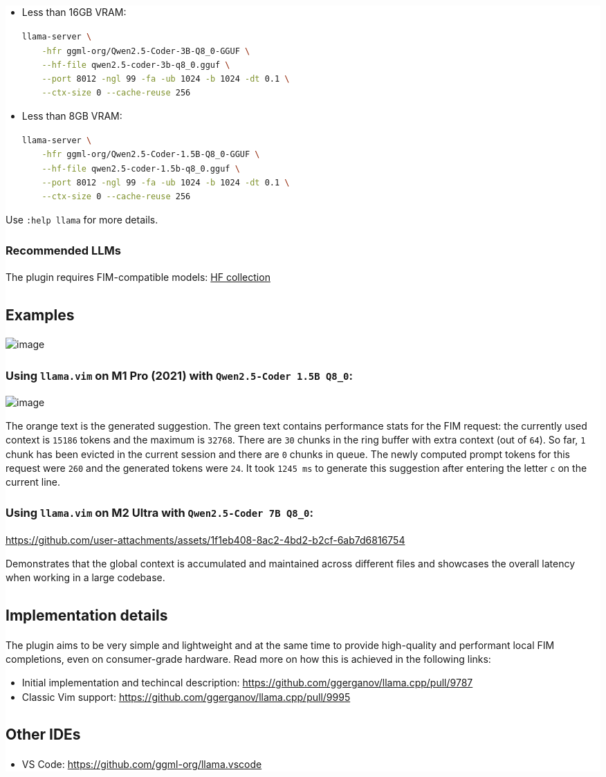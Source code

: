 - Less than 16GB VRAM:

  ```bash
  llama-server \
      -hfr ggml-org/Qwen2.5-Coder-3B-Q8_0-GGUF \
      --hf-file qwen2.5-coder-3b-q8_0.gguf \
      --port 8012 -ngl 99 -fa -ub 1024 -b 1024 -dt 0.1 \
      --ctx-size 0 --cache-reuse 256
  ```

- Less than 8GB VRAM:

  ```bash
  llama-server \
      -hfr ggml-org/Qwen2.5-Coder-1.5B-Q8_0-GGUF \
      --hf-file qwen2.5-coder-1.5b-q8_0.gguf \
      --port 8012 -ngl 99 -fa -ub 1024 -b 1024 -dt 0.1 \
      --ctx-size 0 --cache-reuse 256
  ```

Use `:help llama` for more details.

### Recommended LLMs

The plugin requires FIM-compatible models: [HF collection](https://huggingface.co/collections/ggml-org/llamavim-6720fece33898ac10544ecf9)

## Examples

<img width="1758" alt="image" src="https://github.com/user-attachments/assets/8f5748b3-183a-4b7f-90e1-9148f0a58883">

### Using `llama.vim` on M1 Pro (2021) with `Qwen2.5-Coder 1.5B Q8_0`:

<img width="1512" alt="image" src="https://github.com/user-attachments/assets/0ccb93c6-c5c5-4376-a5a3-cc99fafc5eef">

The orange text is the generated suggestion. The green text contains performance stats for the FIM request: the currently used context is `15186` tokens and the maximum is `32768`. There are `30` chunks in the ring buffer with extra context (out of `64`). So far, `1` chunk has been evicted in the current session and there are `0` chunks in queue. The newly computed prompt tokens for this request were `260` and the generated tokens were `24`. It took `1245 ms` to generate this suggestion after entering the letter `c` on the current line.

### Using `llama.vim` on M2 Ultra with `Qwen2.5-Coder 7B Q8_0`:

https://github.com/user-attachments/assets/1f1eb408-8ac2-4bd2-b2cf-6ab7d6816754

Demonstrates that the global context is accumulated and maintained across different files and showcases the overall latency when working in a large codebase.

## Implementation details

The plugin aims to be very simple and lightweight and at the same time to provide high-quality and performant local FIM completions, even on consumer-grade hardware. Read more on how this is achieved in the following links:

- Initial implementation and techincal description: https://github.com/ggerganov/llama.cpp/pull/9787
- Classic Vim support: https://github.com/ggerganov/llama.cpp/pull/9995

## Other IDEs

- VS Code: https://github.com/ggml-org/llama.vscode
